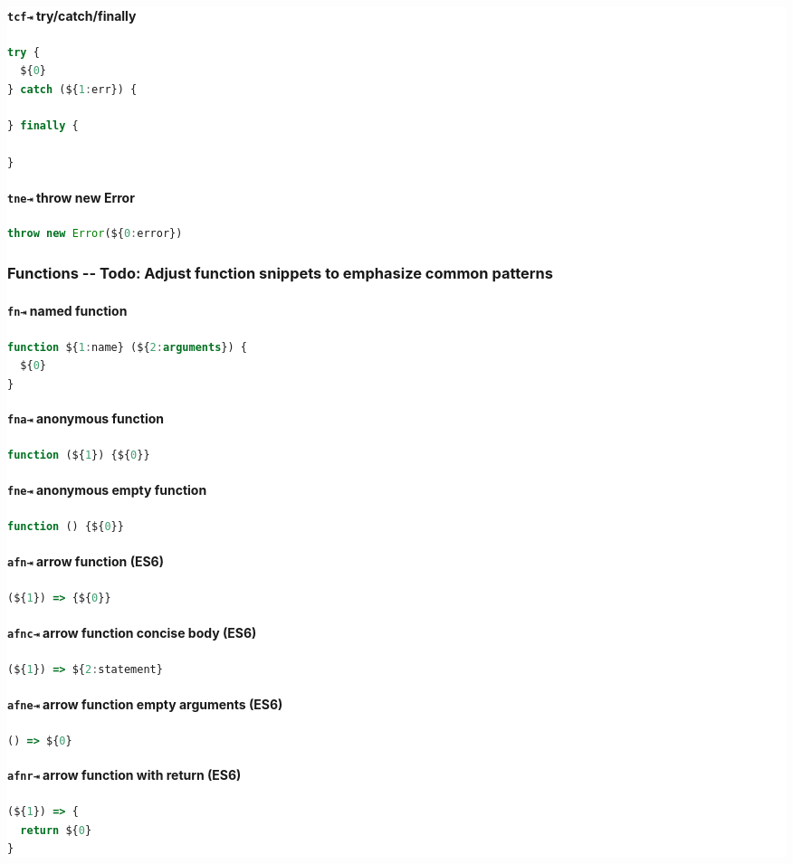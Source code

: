 #### `tcf⇥` try/catch/finally
```js
try {
  ${0}
} catch (${1:err}) {

} finally {

}
```

#### `tne⇥` throw new Error
```js
throw new Error(${0:error})
```


### Functions -- Todo: Adjust function snippets to emphasize common patterns

#### `fn⇥` named function
```js
function ${1:name} (${2:arguments}) {
  ${0}
}
```

#### `fna⇥` anonymous function
```js
function (${1}) {${0}}
```

#### `fne⇥` anonymous empty function
```js
function () {${0}}
```

#### `afn⇥` arrow function (ES6)
```js
(${1}) => {${0}}
```

#### `afnc⇥` arrow function concise body (ES6)
```js
(${1}) => ${2:statement}
```

#### `afne⇥` arrow function empty arguments (ES6)
```js
() => ${0}
```

#### `afnr⇥` arrow function with return (ES6)
```js
(${1}) => {
  return ${0}
}
```
